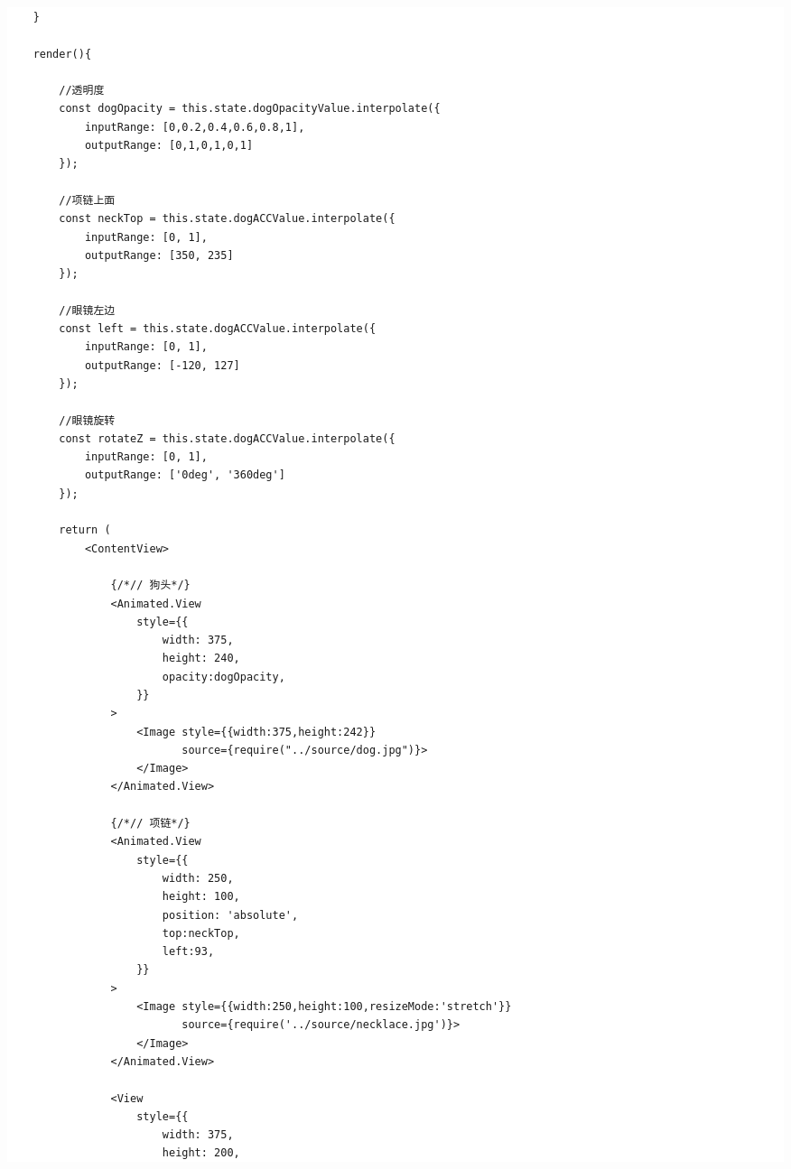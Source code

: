 ```
    }

    render(){

        //透明度
        const dogOpacity = this.state.dogOpacityValue.interpolate({
            inputRange: [0,0.2,0.4,0.6,0.8,1],
            outputRange: [0,1,0,1,0,1]
        });

        //项链上面
        const neckTop = this.state.dogACCValue.interpolate({
            inputRange: [0, 1],
            outputRange: [350, 235]
        });

        //眼镜左边
        const left = this.state.dogACCValue.interpolate({
            inputRange: [0, 1],
            outputRange: [-120, 127]
        });

        //眼镜旋转
        const rotateZ = this.state.dogACCValue.interpolate({
            inputRange: [0, 1],
            outputRange: ['0deg', '360deg']
        });

        return (
            <ContentView>

                {/*// 狗头*/}
                <Animated.View
                    style={{
                        width: 375,
                        height: 240,
                        opacity:dogOpacity,
                    }}
                >
                    <Image style={{width:375,height:242}}
                           source={require("../source/dog.jpg")}>
                    </Image>
                </Animated.View>

                {/*// 项链*/}
                <Animated.View
                    style={{
                        width: 250,
                        height: 100,
                        position: 'absolute',
                        top:neckTop,
                        left:93,
                    }}
                >
                    <Image style={{width:250,height:100,resizeMode:'stretch'}}
                           source={require('../source/necklace.jpg')}>
                    </Image>
                </Animated.View>

                <View
                    style={{
                        width: 375,
                        height: 200,
```